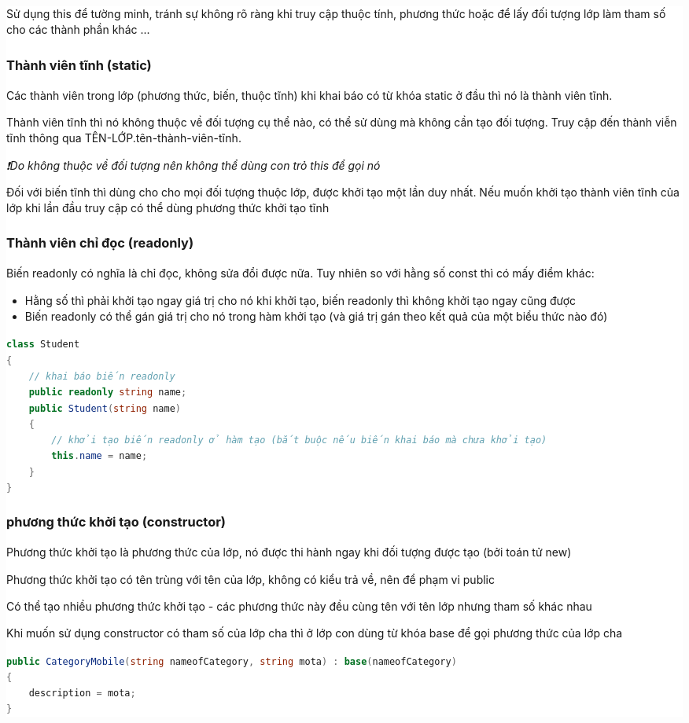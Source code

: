 Sử dụng this để tường minh, tránh sự không rõ ràng khi truy cập thuộc tính, phương thức hoặc để lấy đối tượng lớp làm tham số cho các thành phần khác ...

### Thành viên tĩnh (static)

Các thành viên trong lớp (phương thức, biến, thuộc tĩnh) khi khai báo có từ khóa static ở đầu thì nó là thành viên tĩnh.

Thành viên tĩnh thì nó không thuộc về đối tượng cụ thể nào, có thể sử dùng mà không cần tạo đối tượng. Truy cập đến thành viễn tĩnh thông qua TÊN-LỚP.tên-thành-viên-tĩnh.

_❗Do không thuộc về đối tượng nên không thể dùng con trỏ this để gọi nó_

Đối với biến tĩnh thì dùng cho cho mọi đối tượng thuộc lớp, được khởi tạo một lần duy nhất. Nếu muốn khởi tạo thành viên tĩnh của lớp khi lần đầu truy cập có thể dùng phương
thức khởi tạo tĩnh

### Thành viên chỉ đọc (readonly)

Biến readonly có nghĩa là chỉ đọc, không sửa đổi được nữa. Tuy nhiên so với hằng số const thì có mấy điểm khác:

- Hằng số thì phải khởi tạo ngay giá trị cho nó khi khởi tạo, biến readonly thì không khởi tạo ngay cũng được
- Biến readonly có thể gán giá trị cho nó trong hàm khởi tạo (và giá trị gán theo kết quả của một biểu thức nào đó)

```C#
class Student
{
    // khai báo biến readonly
    public readonly string name;
    public Student(string name)
    {
        // khởi tạo biến readonly ở hàm tạo (bắt buộc nếu biến khai báo mà chưa khởi tạo)
        this.name = name;
    }
}
```

### phương thức khởi tạo (constructor)

Phương thức khởi tạo là phương thức của lớp, nó được thi hành ngay khi đối tượng được tạo (bởi toán tử new)

Phương thức khởi tạo có tên trùng với tên của lớp, không có kiểu trả về, nên để phạm vi public

Có thể tạo nhiều phương thức khởi tạo - các phương thức này đều cùng tên với tên lớp nhưng tham số khác nhau

Khi muốn sử dụng constructor có tham số của lớp cha thì ở lớp con dùng từ khóa base để gọi phương thức của lớp cha

```C#
public CategoryMobile(string nameofCategory, string mota) : base(nameofCategory)
{
    description = mota;
}
```
